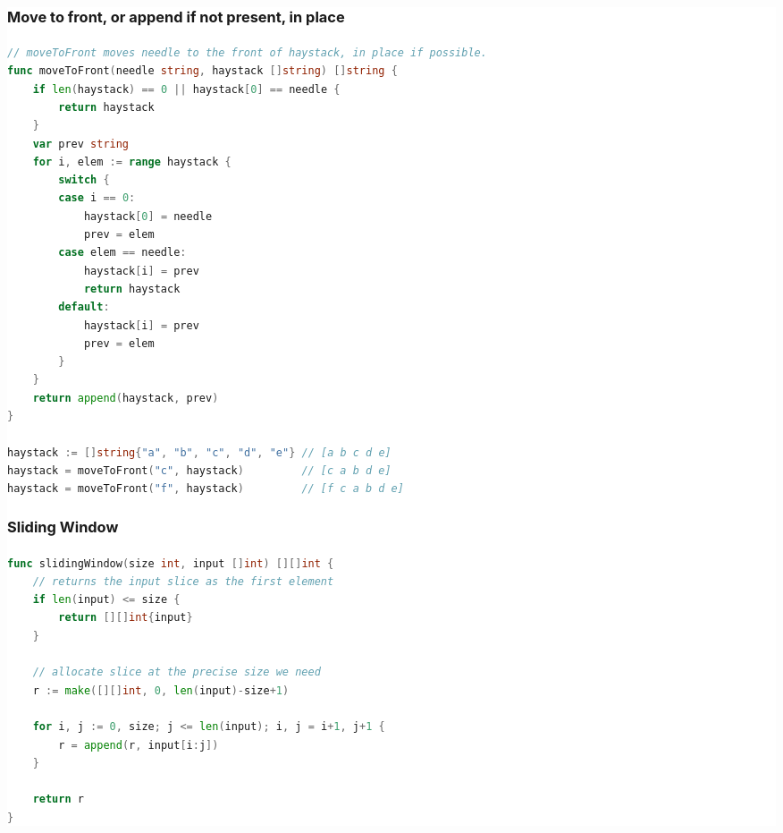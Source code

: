 

### Move to front, or append if not present, in place

```go
// moveToFront moves needle to the front of haystack, in place if possible.
func moveToFront(needle string, haystack []string) []string {
	if len(haystack) == 0 || haystack[0] == needle {
		return haystack
	}
	var prev string
	for i, elem := range haystack {
		switch {
		case i == 0:
			haystack[0] = needle
			prev = elem
		case elem == needle:
			haystack[i] = prev
			return haystack
		default:
			haystack[i] = prev
			prev = elem
		}
	}
	return append(haystack, prev)
}

haystack := []string{"a", "b", "c", "d", "e"} // [a b c d e]
haystack = moveToFront("c", haystack)         // [c a b d e]
haystack = moveToFront("f", haystack)         // [f c a b d e]
```



### Sliding Window

```go
func slidingWindow(size int, input []int) [][]int {
	// returns the input slice as the first element
	if len(input) <= size {
		return [][]int{input}
	}

	// allocate slice at the precise size we need
	r := make([][]int, 0, len(input)-size+1)

	for i, j := 0, size; j <= len(input); i, j = i+1, j+1 {
		r = append(r, input[i:j])
	}

	return r
}
```
